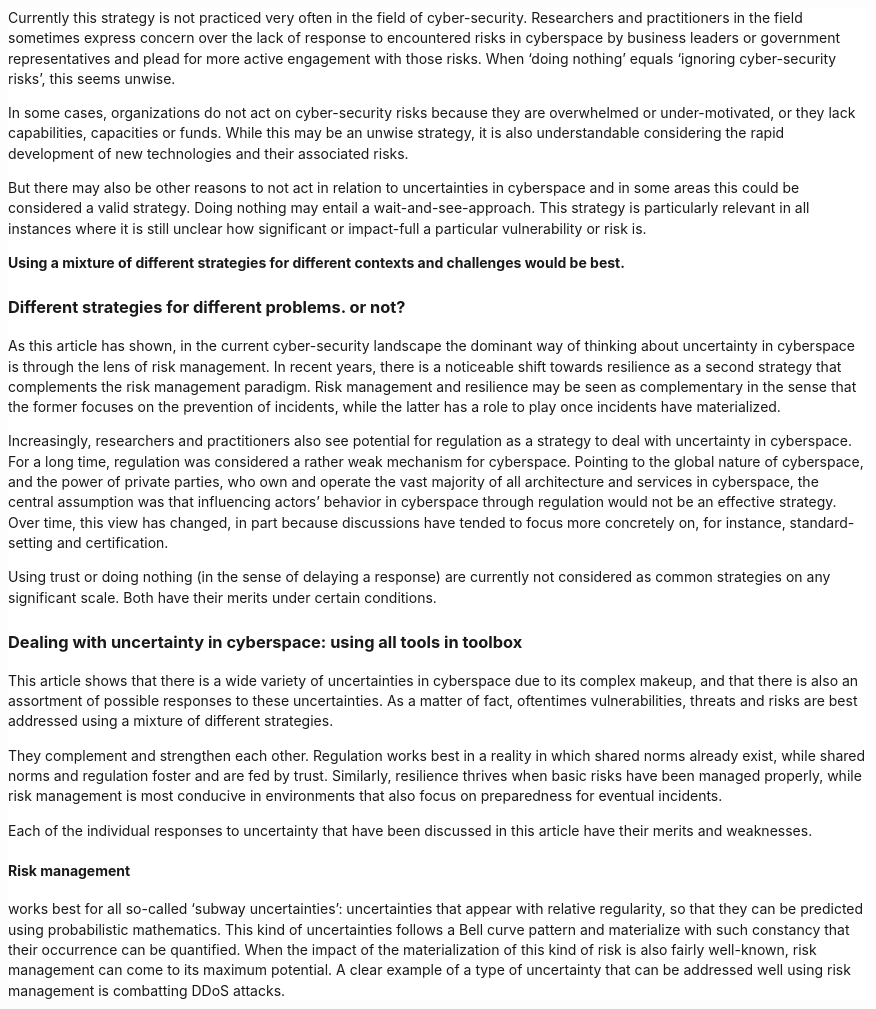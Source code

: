 Currently this strategy is not practiced very often in the field of cyber-security. Researchers and practitioners in the field sometimes express concern over the lack of response to encountered risks in cyberspace by business leaders or government representatives and plead for more active engagement with those risks. When ‘doing nothing’ equals ‘ignoring cyber-security risks’, this seems unwise.

In some cases, organizations do not act on cyber-security risks because they are overwhelmed or under-motivated, or they lack capabilities, capacities or funds. While this may be an unwise strategy, it is also understandable considering the rapid development of new technologies and their associated risks.

But there may also be other reasons to not act in relation to uncertainties in cyberspace and in some areas this could be considered a valid strategy. Doing nothing may entail a wait-and-see-approach. This strategy is particularly relevant in all instances where it is still unclear how significant or impact-full a particular vulnerability or risk is.

**Using a mixture of different strategies for different contexts and challenges would be best.**

### Different strategies for different problems. or not?

As this article has shown, in the current cyber-security landscape the dominant way of thinking about uncertainty in cyberspace is through the lens of risk management. In recent years, there is a noticeable shift towards resilience as a second strategy that complements the risk management paradigm. Risk management and resilience may be seen as complementary in the sense that the former focuses on the prevention of incidents, while the latter has a role to play once incidents have materialized.

Increasingly, researchers and practitioners also see potential for regulation as a strategy to deal with uncertainty in cyberspace. For a long time, regulation was considered a rather weak mechanism for cyberspace. Pointing to the global nature of cyberspace, and the power of private parties, who own and operate the vast majority of all architecture and services in cyberspace, the central assumption was that influencing actors’ behavior in cyberspace through regulation would not be an effective strategy. Over time, this view has changed, in part because discussions have tended to focus more concretely on, for instance, standard-setting and certification.

Using trust or doing nothing (in the sense of delaying a response) are currently not considered as common strategies on any significant scale. Both have their merits under certain conditions.

### Dealing with uncertainty in cyberspace: using all tools in toolbox

This article shows that there is a wide variety of uncertainties in cyberspace due to its complex makeup, and that there is also an assortment of possible responses to these uncertainties. As a matter of fact, oftentimes vulnerabilities, threats and risks are best addressed using a mixture of different strategies.

They complement and strengthen each other. Regulation works best in a reality in which shared norms already exist, while shared norms and regulation foster and are fed by trust. Similarly, resilience thrives when basic risks have been managed properly, while risk management is most conducive in environments that also focus on preparedness for eventual incidents.

Each of the individual responses to uncertainty that have been discussed in this article have their merits and weaknesses.

#### Risk management

works best for all so-called ‘subway uncertainties’: uncertainties that appear with relative regularity, so that they can be predicted using probabilistic mathematics. This kind of uncertainties follows a Bell curve pattern and materialize with such constancy that their occurrence can be quantified. When the impact of the materialization of this kind of risk is also fairly well-known, risk management can come to its maximum potential. A clear example of a type of uncertainty that can be addressed well using risk management is combatting DDoS attacks.
